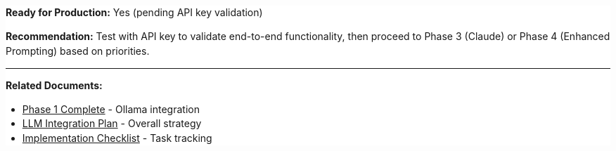 **Ready for Production:** Yes (pending API key validation)

**Recommendation:** Test with API key to validate end-to-end functionality, then proceed to Phase 3 (Claude) or Phase 4 (Enhanced Prompting) based on priorities.

---

**Related Documents:**
- [Phase 1 Complete](PHASE1-COMPLETE.md) - Ollama integration
- [LLM Integration Plan](LLM-INTEGRATION-PLAN.md) - Overall strategy
- [Implementation Checklist](LLM-IMPLEMENTATION-CHECKLIST.md) - Task tracking
